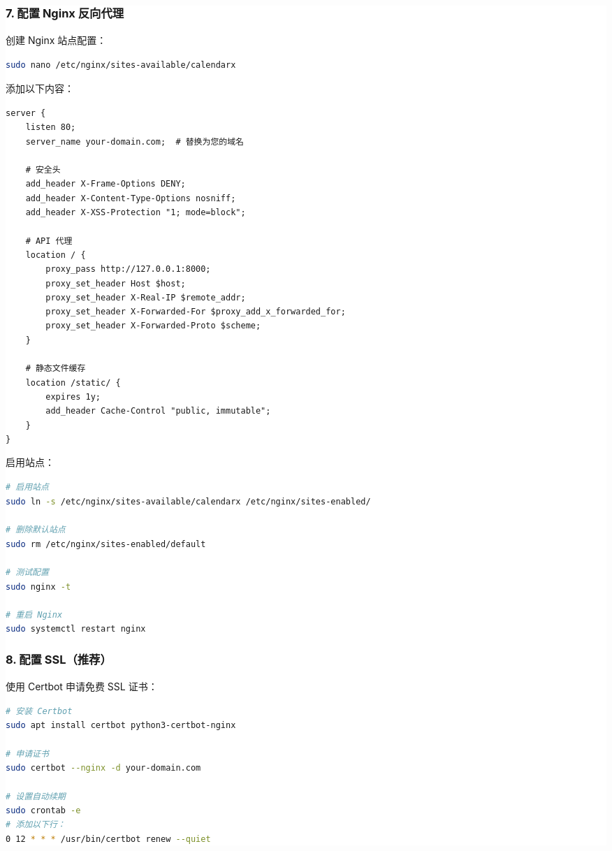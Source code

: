 ### 7. 配置 Nginx 反向代理

创建 Nginx 站点配置：
```bash
sudo nano /etc/nginx/sites-available/calendarx
```

添加以下内容：
```nginx
server {
    listen 80;
    server_name your-domain.com;  # 替换为您的域名

    # 安全头
    add_header X-Frame-Options DENY;
    add_header X-Content-Type-Options nosniff;
    add_header X-XSS-Protection "1; mode=block";

    # API 代理
    location / {
        proxy_pass http://127.0.0.1:8000;
        proxy_set_header Host $host;
        proxy_set_header X-Real-IP $remote_addr;
        proxy_set_header X-Forwarded-For $proxy_add_x_forwarded_for;
        proxy_set_header X-Forwarded-Proto $scheme;
    }

    # 静态文件缓存
    location /static/ {
        expires 1y;
        add_header Cache-Control "public, immutable";
    }
}
```

启用站点：
```bash
# 启用站点
sudo ln -s /etc/nginx/sites-available/calendarx /etc/nginx/sites-enabled/

# 删除默认站点
sudo rm /etc/nginx/sites-enabled/default

# 测试配置
sudo nginx -t

# 重启 Nginx
sudo systemctl restart nginx
```

### 8. 配置 SSL（推荐）

使用 Certbot 申请免费 SSL 证书：
```bash
# 安装 Certbot
sudo apt install certbot python3-certbot-nginx

# 申请证书
sudo certbot --nginx -d your-domain.com

# 设置自动续期
sudo crontab -e
# 添加以下行：
0 12 * * * /usr/bin/certbot renew --quiet
```
